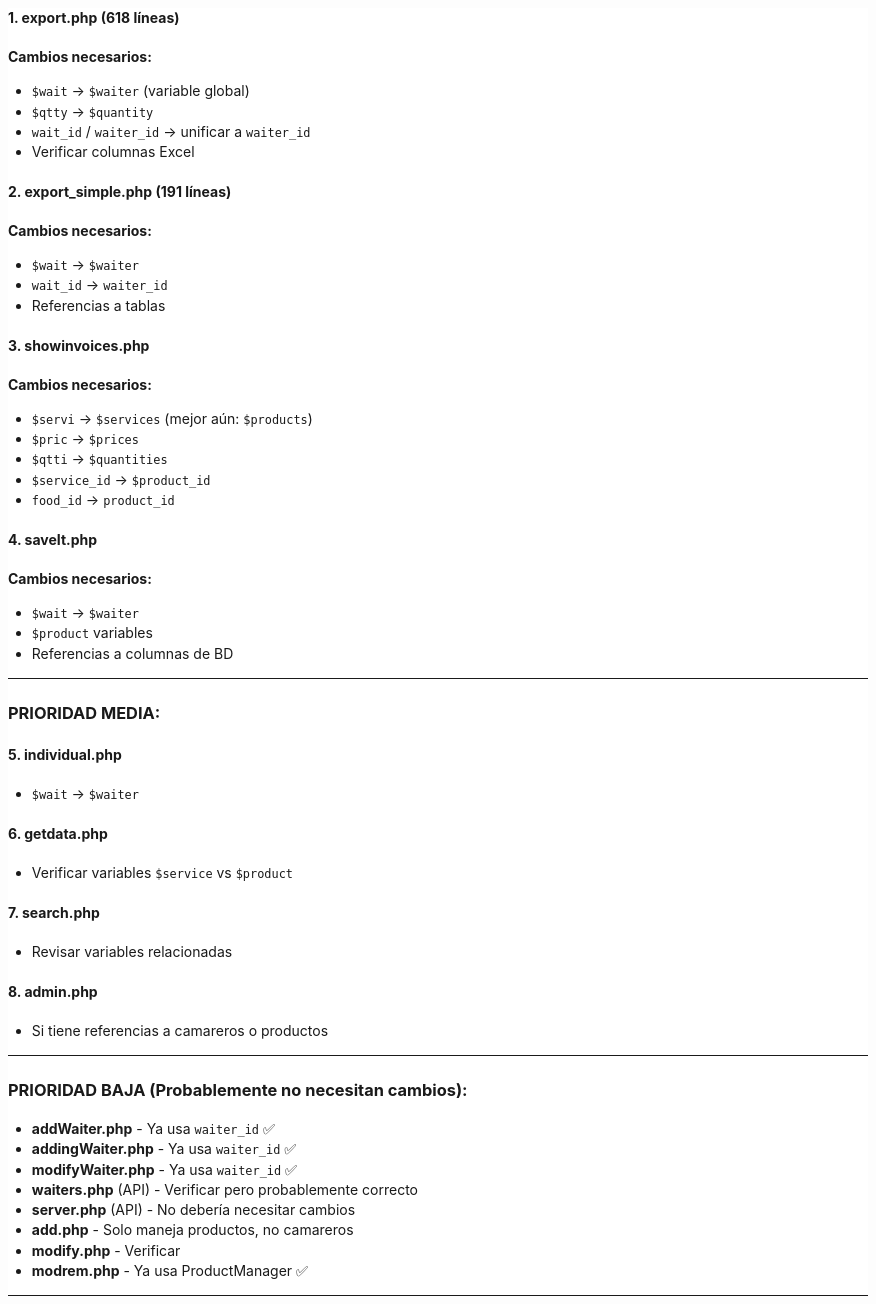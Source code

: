 #### 1. **export.php** (618 líneas)
**Cambios necesarios:**
- `$wait` → `$waiter` (variable global)
- `$qtty` → `$quantity`
- `wait_id` / `waiter_id` → unificar a `waiter_id`
- Verificar columnas Excel

#### 2. **export_simple.php** (191 líneas)
**Cambios necesarios:**
- `$wait` → `$waiter`
- `wait_id` → `waiter_id`
- Referencias a tablas

#### 3. **showinvoices.php**
**Cambios necesarios:**
- `$servi` → `$services` (mejor aún: `$products`)
- `$pric` → `$prices`
- `$qtti` → `$quantities`
- `$service_id` → `$product_id`
- `food_id` → `product_id`

#### 4. **saveIt.php**
**Cambios necesarios:**
- `$wait` → `$waiter`
- `$product` variables
- Referencias a columnas de BD

---

### PRIORIDAD MEDIA:

#### 5. **individual.php**
- `$wait` → `$waiter`

#### 6. **getdata.php**
- Verificar variables `$service` vs `$product`

#### 7. **search.php**
- Revisar variables relacionadas

#### 8. **admin.php**
- Si tiene referencias a camareros o productos

---

### PRIORIDAD BAJA (Probablemente no necesitan cambios):

- **addWaiter.php** - Ya usa `waiter_id` ✅
- **addingWaiter.php** - Ya usa `waiter_id` ✅
- **modifyWaiter.php** - Ya usa `waiter_id` ✅
- **waiters.php** (API) - Verificar pero probablemente correcto
- **server.php** (API) - No debería necesitar cambios
- **add.php** - Solo maneja productos, no camareros
- **modify.php** - Verificar
- **modrem.php** - Ya usa ProductManager ✅

---